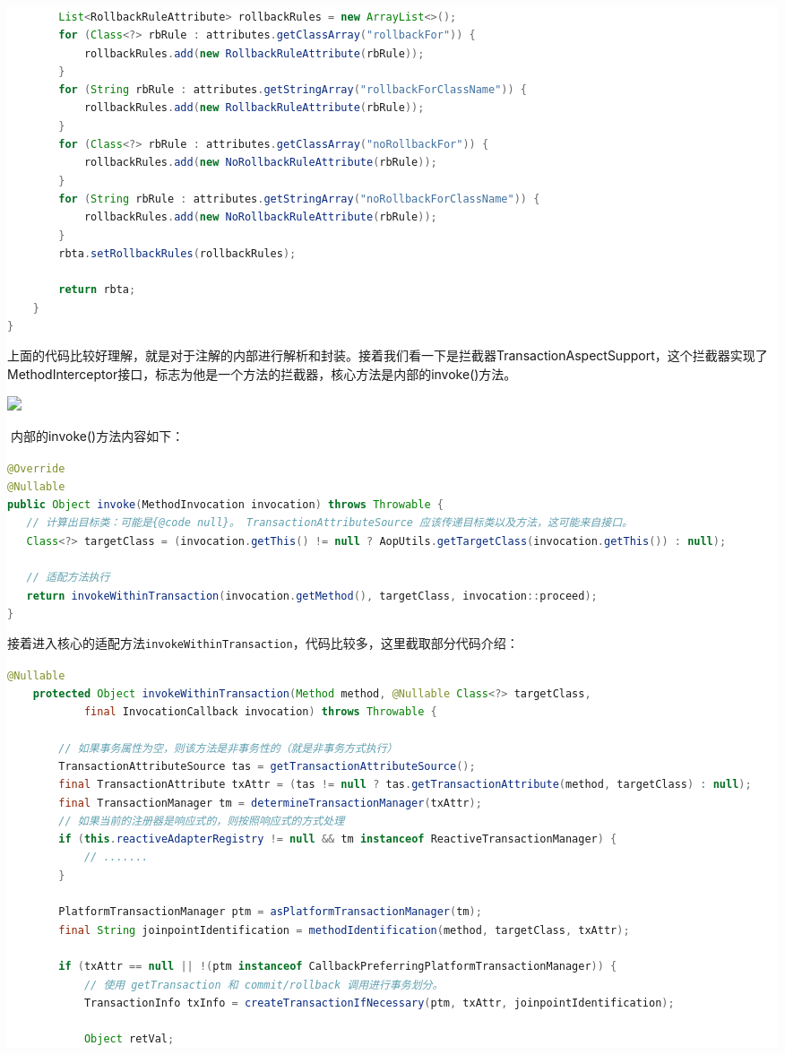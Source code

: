 ```java
		List<RollbackRuleAttribute> rollbackRules = new ArrayList<>();
		for (Class<?> rbRule : attributes.getClassArray("rollbackFor")) {
			rollbackRules.add(new RollbackRuleAttribute(rbRule));
		}
		for (String rbRule : attributes.getStringArray("rollbackForClassName")) {
			rollbackRules.add(new RollbackRuleAttribute(rbRule));
		}
		for (Class<?> rbRule : attributes.getClassArray("noRollbackFor")) {
			rollbackRules.add(new NoRollbackRuleAttribute(rbRule));
		}
		for (String rbRule : attributes.getStringArray("noRollbackForClassName")) {
			rollbackRules.add(new NoRollbackRuleAttribute(rbRule));
		}
		rbta.setRollbackRules(rollbackRules);

		return rbta;
	}
}
```

​	上面的代码比较好理解，就是对于注解的内部进行解析和封装。接着我们看一下是拦截器TransactionAspectSupport，这个拦截器实现了MethodInterceptor接口，标志为他是一个方法的拦截器，核心方法是内部的invoke()方法。

![](https://gitee.com/lazyTimes/imageReposity/raw/master/img/20211227223244.png)

​	内部的invoke()方法内容如下：

```java
@Override
@Nullable
public Object invoke(MethodInvocation invocation) throws Throwable {
   // 计算出目标类：可能是{@code null}。 TransactionAttributeSource 应该传递目标类以及方法，这可能来自接口。
   Class<?> targetClass = (invocation.getThis() != null ? AopUtils.getTargetClass(invocation.getThis()) : null);

   // 适配方法执行
   return invokeWithinTransaction(invocation.getMethod(), targetClass, invocation::proceed);
}
```

​	接着进入核心的适配方法`invokeWithinTransaction`，代码比较多，这里截取部分代码介绍：

```java
@Nullable
	protected Object invokeWithinTransaction(Method method, @Nullable Class<?> targetClass,
			final InvocationCallback invocation) throws Throwable {

		// 如果事务属性为空，则该方法是非事务性的（就是非事务方式执行）
		TransactionAttributeSource tas = getTransactionAttributeSource();
		final TransactionAttribute txAttr = (tas != null ? tas.getTransactionAttribute(method, targetClass) : null);
		final TransactionManager tm = determineTransactionManager(txAttr);
		// 如果当前的注册器是响应式的，则按照响应式的方式处理
		if (this.reactiveAdapterRegistry != null && tm instanceof ReactiveTransactionManager) {
			// .......
		}

		PlatformTransactionManager ptm = asPlatformTransactionManager(tm);
		final String joinpointIdentification = methodIdentification(method, targetClass, txAttr);

		if (txAttr == null || !(ptm instanceof CallbackPreferringPlatformTransactionManager)) {
			// 使用 getTransaction 和 commit/rollback 调用进行事务划分。
			TransactionInfo txInfo = createTransactionIfNecessary(ptm, txAttr, joinpointIdentification);

			Object retVal;
```